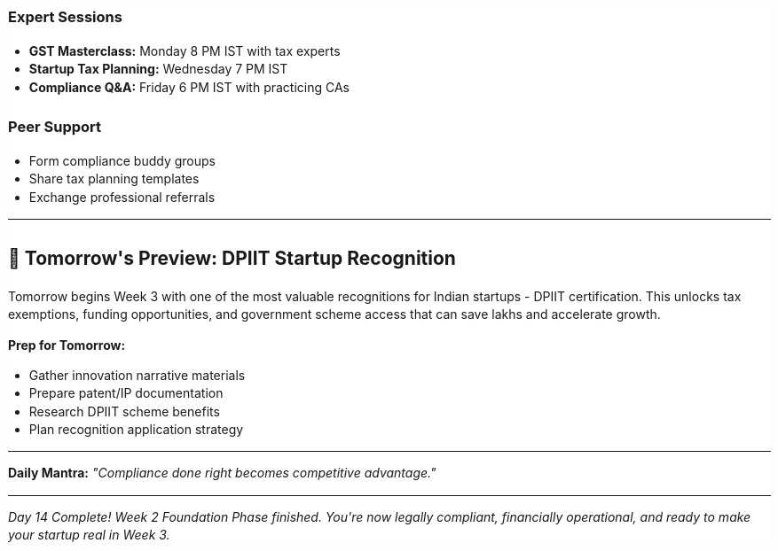 ### Expert Sessions
- **GST Masterclass:** Monday 8 PM IST with tax experts
- **Startup Tax Planning:** Wednesday 7 PM IST
- **Compliance Q&A:** Friday 6 PM IST with practicing CAs

### Peer Support
- Form compliance buddy groups
- Share tax planning templates
- Exchange professional referrals

---

## 🎯 Tomorrow's Preview: DPIIT Startup Recognition

Tomorrow begins Week 3 with one of the most valuable recognitions for Indian startups - DPIIT certification. This unlocks tax exemptions, funding opportunities, and government scheme access that can save lakhs and accelerate growth.

**Prep for Tomorrow:**
- Gather innovation narrative materials
- Prepare patent/IP documentation
- Research DPIIT scheme benefits
- Plan recognition application strategy

---

**Daily Mantra:** *"Compliance done right becomes competitive advantage."*

---

*Day 14 Complete! Week 2 Foundation Phase finished. You're now legally compliant, financially operational, and ready to make your startup real in Week 3.*